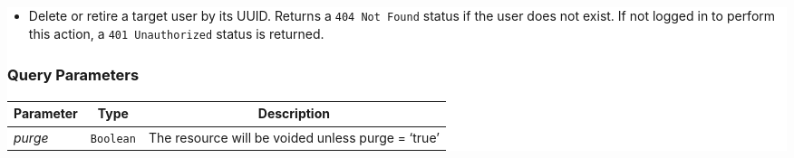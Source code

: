 
- Delete or retire a target user by its UUID. Returns a `404 Not Found` status if the user does not exist. If not logged in to perform this action, a `401 Unauthorized` status is returned.

### Query Parameters

| Parameter | Type      | Description                                       |
| --------- | --------- | ------------------------------------------------- |
| _purge_   | `Boolean` | The resource will be voided unless purge = ‘true’ |

